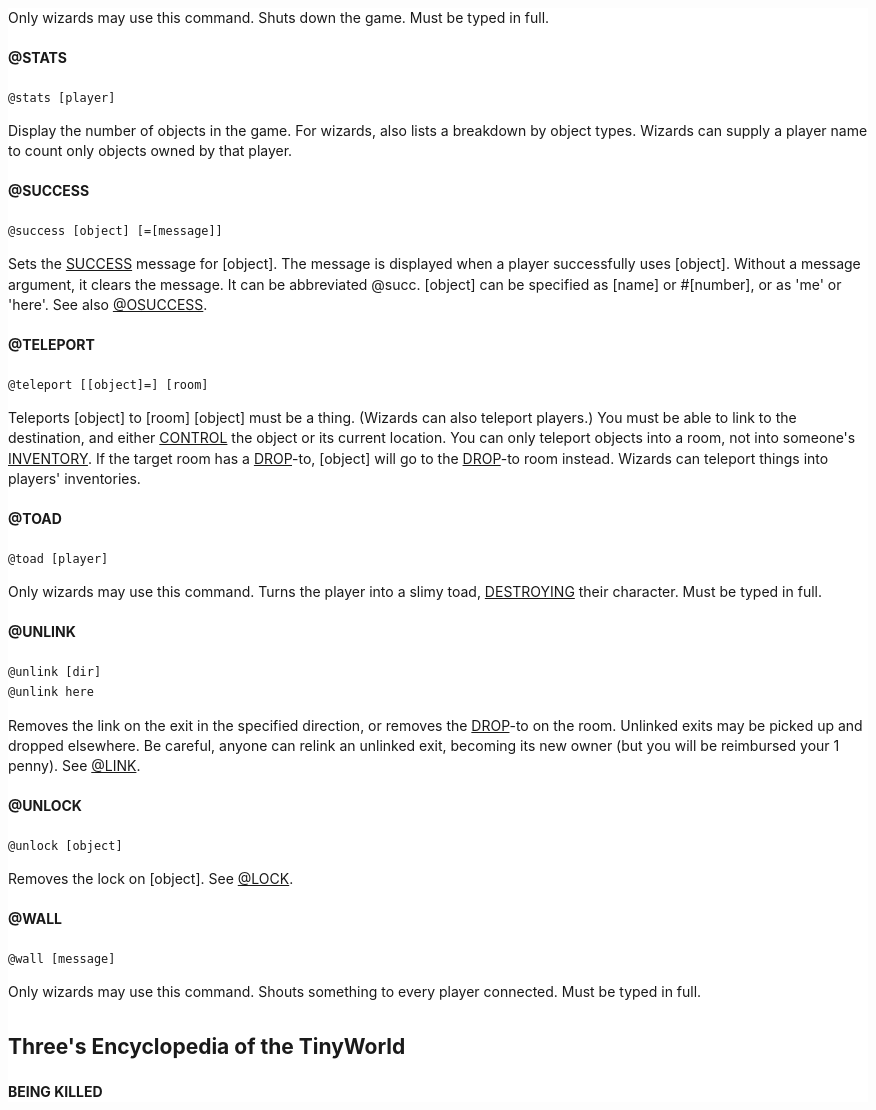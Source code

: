 Only wizards may use this command. Shuts down the game. Must be typed in full.

#### <a id="@STATS"/>@STATS
    @stats [player]

Display the number of objects in the game. For wizards, also lists a breakdown by object types. Wizards can supply a player name to count only objects owned by that player.

#### <a id="@SUCCESS"/>@SUCCESS
    @success [object] [=[message]]

Sets the [SUCCESS](#SUCCESS) message for [object]. The message is displayed when a player successfully uses [object]. Without a message argument, it clears the message. It can be abbreviated @succ. [object] can be specified as [name] or #[number], or as 'me' or 'here'. See also [@OSUCCESS](#@OSUCCESS).

#### <a id="@TELEPORT"/>@TELEPORT
    @teleport [[object]=] [room]

Teleports [object] to [room] [object] must be a thing. (Wizards can also teleport players.) You must be able to link to the destination, and either [CONTROL](#CONTROL) the object or its current location. You can only teleport objects into a room, not into someone's [INVENTORY](#INVENTORY). If the target room has a [DROP](#DROP)-to, [object] will go to the [DROP](#DROP)-to room instead. Wizards can teleport things into players' inventories.

#### <a id="@TOAD"/>@TOAD
    @toad [player]

Only wizards may use this command. Turns the player into a slimy toad, [DESTROYING](#DESTROYING) their character. Must be typed in full.

#### <a id="@UNLINK"/>@UNLINK
    @unlink [dir]
    @unlink here

Removes the link on the exit in the specified direction, or removes the [DROP](#DROP)-to on the room. Unlinked exits may be picked up and dropped elsewhere. Be careful, anyone can relink an unlinked exit, becoming its new owner (but you will be reimbursed your 1 penny). See [@LINK](#@LINK).

#### <a id="@UNLOCK"/>@UNLOCK
    @unlock [object]

Removes the lock on [object]. See [@LOCK](#@LOCK).

#### <a id="@WALL"/>@WALL
    @wall [message]

Only wizards may use this command. Shouts something to every player connected. Must be typed in full.

Three's Encyclopedia of the TinyWorld
-------------------------------------

#### BEING KILLED
